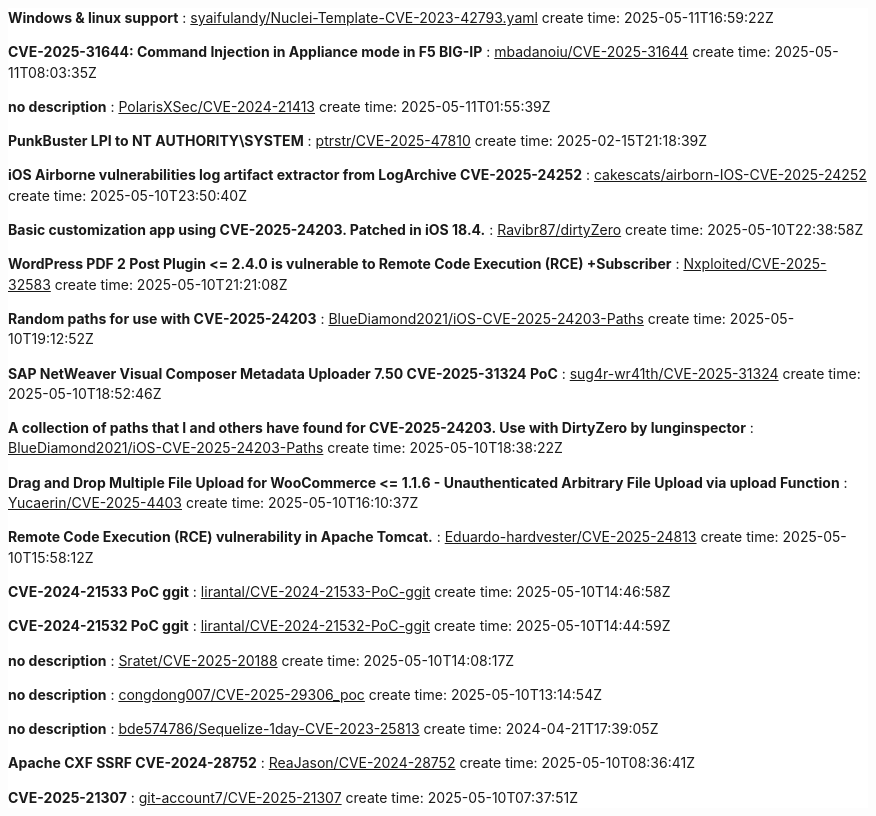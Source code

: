 **Windows & linux support** : [syaifulandy/Nuclei-Template-CVE-2023-42793.yaml](https://github.com/syaifulandy/Nuclei-Template-CVE-2023-42793.yaml)  create time: 2025-05-11T16:59:22Z

**CVE-2025-31644: Command Injection in Appliance mode in F5 BIG-IP** : [mbadanoiu/CVE-2025-31644](https://github.com/mbadanoiu/CVE-2025-31644)  create time: 2025-05-11T08:03:35Z

**no description** : [PolarisXSec/CVE-2024-21413](https://github.com/PolarisXSec/CVE-2024-21413)  create time: 2025-05-11T01:55:39Z

**PunkBuster LPI to NT AUTHORITY\SYSTEM** : [ptrstr/CVE-2025-47810](https://github.com/ptrstr/CVE-2025-47810)  create time: 2025-02-15T21:18:39Z

**iOS Airborne vulnerabilities log artifact extractor from LogArchive CVE-2025-24252** : [cakescats/airborn-IOS-CVE-2025-24252](https://github.com/cakescats/airborn-IOS-CVE-2025-24252)  create time: 2025-05-10T23:50:40Z

**Basic customization app using CVE-2025-24203. Patched in iOS 18.4.** : [Ravibr87/dirtyZero](https://github.com/Ravibr87/dirtyZero)  create time: 2025-05-10T22:38:58Z

**WordPress PDF 2 Post Plugin <= 2.4.0 is vulnerable to Remote Code Execution (RCE) +Subscriber** : [Nxploited/CVE-2025-32583](https://github.com/Nxploited/CVE-2025-32583)  create time: 2025-05-10T21:21:08Z

**Random paths for use with CVE-2025-24203** : [BlueDiamond2021/iOS-CVE-2025-24203-Paths](https://github.com/BlueDiamond2021/iOS-CVE-2025-24203-Paths)  create time: 2025-05-10T19:12:52Z

**SAP NetWeaver Visual Composer Metadata Uploader 7.50 CVE-2025-31324 PoC** : [sug4r-wr41th/CVE-2025-31324](https://github.com/sug4r-wr41th/CVE-2025-31324)  create time: 2025-05-10T18:52:46Z

**A collection of paths that I and others have found for CVE-2025-24203. Use with DirtyZero by lunginspector** : [BlueDiamond2021/iOS-CVE-2025-24203-Paths](https://github.com/BlueDiamond2021/iOS-CVE-2025-24203-Paths)  create time: 2025-05-10T18:38:22Z

**Drag and Drop Multiple File Upload for WooCommerce <= 1.1.6 - Unauthenticated Arbitrary File Upload via upload Function** : [Yucaerin/CVE-2025-4403](https://github.com/Yucaerin/CVE-2025-4403)  create time: 2025-05-10T16:10:37Z

**Remote Code Execution (RCE) vulnerability in Apache Tomcat.** : [Eduardo-hardvester/CVE-2025-24813](https://github.com/Eduardo-hardvester/CVE-2025-24813)  create time: 2025-05-10T15:58:12Z

**CVE-2024-21533 PoC ggit** : [lirantal/CVE-2024-21533-PoC-ggit](https://github.com/lirantal/CVE-2024-21533-PoC-ggit)  create time: 2025-05-10T14:46:58Z

**CVE-2024-21532 PoC ggit** : [lirantal/CVE-2024-21532-PoC-ggit](https://github.com/lirantal/CVE-2024-21532-PoC-ggit)  create time: 2025-05-10T14:44:59Z

**no description** : [Sratet/CVE-2025-20188](https://github.com/Sratet/CVE-2025-20188)  create time: 2025-05-10T14:08:17Z

**no description** : [congdong007/CVE-2025-29306_poc](https://github.com/congdong007/CVE-2025-29306_poc)  create time: 2025-05-10T13:14:54Z

**no description** : [bde574786/Sequelize-1day-CVE-2023-25813](https://github.com/bde574786/Sequelize-1day-CVE-2023-25813)  create time: 2024-04-21T17:39:05Z

**Apache CXF SSRF CVE-2024-28752** : [ReaJason/CVE-2024-28752](https://github.com/ReaJason/CVE-2024-28752)  create time: 2025-05-10T08:36:41Z

**CVE-2025-21307** : [git-account7/CVE-2025-21307](https://github.com/git-account7/CVE-2025-21307)  create time: 2025-05-10T07:37:51Z

